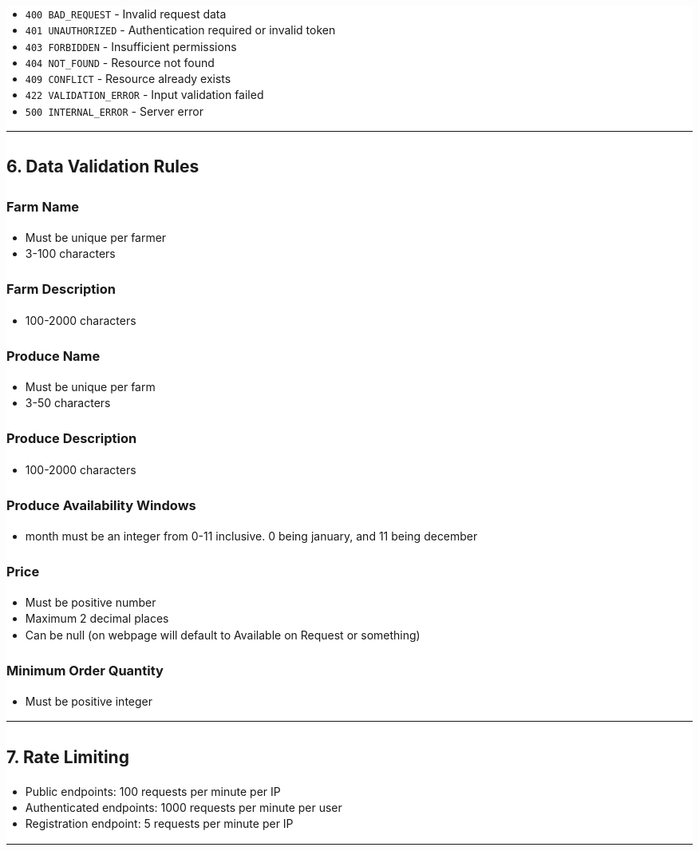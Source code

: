 - `400 BAD_REQUEST` - Invalid request data
- `401 UNAUTHORIZED` - Authentication required or invalid token
- `403 FORBIDDEN` - Insufficient permissions
- `404 NOT_FOUND` - Resource not found
- `409 CONFLICT` - Resource already exists
- `422 VALIDATION_ERROR` - Input validation failed
- `500 INTERNAL_ERROR` - Server error

---

## 6. Data Validation Rules

### Farm Name

- Must be unique per farmer
- 3-100 characters

### Farm Description

- 100-2000 characters

### Produce Name

- Must be unique per farm
- 3-50 characters

### Produce Description

- 100-2000 characters

### Produce Availability Windows

- month must be an integer from 0-11 inclusive. 0 being january, and 11 being december

### Price

- Must be positive number
- Maximum 2 decimal places
- Can be null (on webpage will default to Available on Request or something)

### Minimum Order Quantity

- Must be positive integer

---

## 7. Rate Limiting

- Public endpoints: 100 requests per minute per IP
- Authenticated endpoints: 1000 requests per minute per user
- Registration endpoint: 5 requests per minute per IP

---
